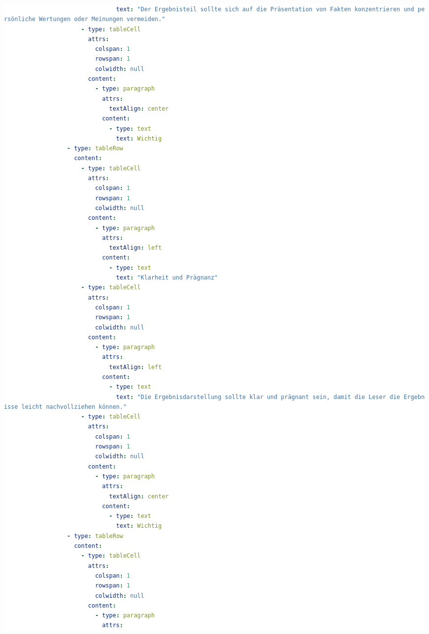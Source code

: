 ```yaml
                                text: "Der Ergebnisteil sollte sich auf die Präsentation von Fakten konzentrieren und persönliche Wertungen oder Meinungen vermeiden."
                      - type: tableCell
                        attrs:
                          colspan: 1
                          rowspan: 1
                          colwidth: null
                        content:
                          - type: paragraph
                            attrs:
                              textAlign: center
                            content:
                              - type: text
                                text: Wichtig
                  - type: tableRow
                    content:
                      - type: tableCell
                        attrs:
                          colspan: 1
                          rowspan: 1
                          colwidth: null
                        content:
                          - type: paragraph
                            attrs:
                              textAlign: left
                            content:
                              - type: text
                                text: "Klarheit und Prägnanz"
                      - type: tableCell
                        attrs:
                          colspan: 1
                          rowspan: 1
                          colwidth: null
                        content:
                          - type: paragraph
                            attrs:
                              textAlign: left
                            content:
                              - type: text
                                text: "Die Ergebnisdarstellung sollte klar und prägnant sein, damit die Leser die Ergebnisse leicht nachvollziehen können."
                      - type: tableCell
                        attrs:
                          colspan: 1
                          rowspan: 1
                          colwidth: null
                        content:
                          - type: paragraph
                            attrs:
                              textAlign: center
                            content:
                              - type: text
                                text: Wichtig
                  - type: tableRow
                    content:
                      - type: tableCell
                        attrs:
                          colspan: 1
                          rowspan: 1
                          colwidth: null
                        content:
                          - type: paragraph
                            attrs:
```